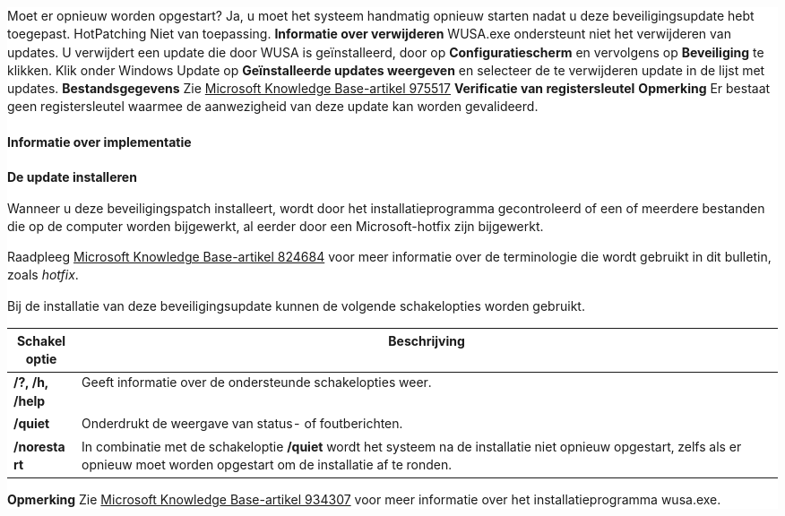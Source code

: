 <td style="border:1px solid black;"></td>
</tr>
<tr class="odd">
<td style="border:1px solid black;">Moet er opnieuw worden opgestart?</td>
<td style="border:1px solid black;">Ja, u moet het systeem handmatig opnieuw starten nadat u deze beveiligingsupdate hebt toegepast.</td>
</tr>
<tr class="even">
<td style="border:1px solid black;">HotPatching</td>
<td style="border:1px solid black;">Niet van toepassing.</td>
</tr>
<tr class="odd">
<td style="border:1px solid black;"><strong>Informatie over verwijderen</strong></td>
<td style="border:1px solid black;">WUSA.exe ondersteunt niet het verwijderen van updates. U verwijdert een update die door WUSA is geïnstalleerd, door op <strong>Configuratiescherm</strong> en vervolgens op <strong>Beveiliging</strong> te klikken. Klik onder Windows Update op <strong>Geïnstalleerde updates weergeven</strong> en selecteer de te verwijderen update in de lijst met updates.</td>
</tr>
<tr class="even">
<td style="border:1px solid black;"><strong>Bestandsgegevens</strong></td>
<td style="border:1px solid black;">Zie <a href="http://support.microsoft.com/kb/975517">Microsoft Knowledge Base-artikel 975517</a></td>
</tr>
<tr class="odd">
<td style="border:1px solid black;"><strong>Verificatie van registersleutel</strong></td>
<td style="border:1px solid black;"><strong>Opmerking</strong> Er bestaat geen registersleutel waarmee de aanwezigheid van deze update kan worden gevalideerd.</td>
</tr>
</tbody>
</table>
  
#### Informatie over implementatie
  
**De update installeren**
  
Wanneer u deze beveiligingspatch installeert, wordt door het installatieprogramma gecontroleerd of een of meerdere bestanden die op de computer worden bijgewerkt, al eerder door een Microsoft-hotfix zijn bijgewerkt.
  
Raadpleeg [Microsoft Knowledge Base-artikel 824684](http://support.microsoft.com/kb/824684) voor meer informatie over de terminologie die wordt gebruikt in dit bulletin, zoals *hotfix*.
  
Bij de installatie van deze beveiligingsupdate kunnen de volgende schakelopties worden gebruikt.
  
| Schakeloptie      | Beschrijving                                                                                                                                                                        |  
|-------------------|-------------------------------------------------------------------------------------------------------------------------------------------------------------------------------------|  
| **/?, /h, /help** | Geeft informatie over de ondersteunde schakelopties weer.                                                                                                                           |  
| **/quiet**        | Onderdrukt de weergave van status- of foutberichten.                                                                                                                                |  
| **/norestart**    | In combinatie met de schakeloptie **/quiet** wordt het systeem na de installatie niet opnieuw opgestart, zelfs als er opnieuw moet worden opgestart om de installatie af te ronden. |
  
**Opmerking** Zie [Microsoft Knowledge Base-artikel 934307](http://support.microsoft.com/kb/934307) voor meer informatie over het installatieprogramma wusa.exe.
  